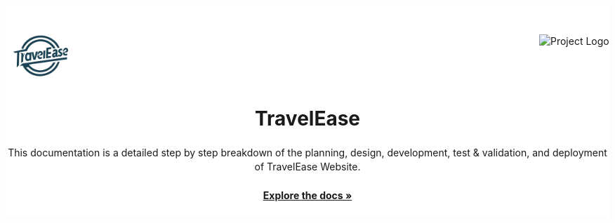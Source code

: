<a name="readme-top"></a>




<br />
<div>
  <a href="https://scientistigwe.github.io/TravelEase-Website/">
    <img src="./assets/images/TravelEase-logo.png" align="left" alt="Project Logo" width="100" height="100%">
</a>
<br>
<a href="https://codeinstitute.net/?nab=0">
    <img src="https://codeinstitute.s3.amazonaws.com/fullstack/ci_logo_small.png" align="right" alt="Project Logo" width="100" height="100%"></a>
  </div>
  <br>
  <br>
  <br>

  <h1 align="center">TravelEase</h1>

  <p align="center">
This documentation is a detailed step by step breakdown of the planning, design, development, test & validation, and deployment of TravelEase Website.
    <br />
    <br />
    <a href="https://github.com/scientistigwe/TravelEase-Website/blob/main/README.md"><strong>Explore the docs »</strong></a>
    <br />
    <br />

